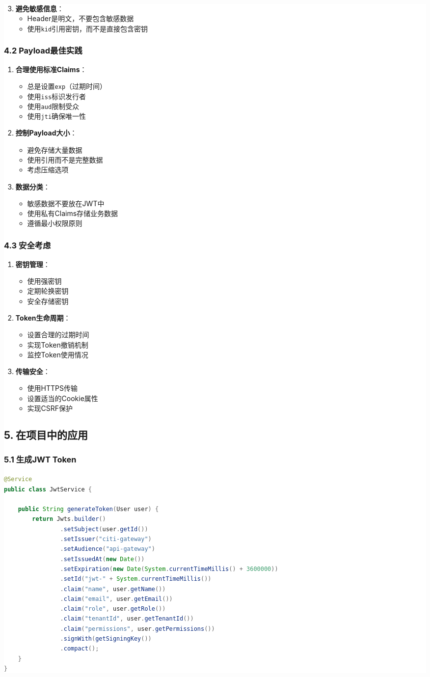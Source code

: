 3. **避免敏感信息**：
   - Header是明文，不要包含敏感数据
   - 使用`kid`引用密钥，而不是直接包含密钥

### 4.2 Payload最佳实践

1. **合理使用标准Claims**：
   - 总是设置`exp`（过期时间）
   - 使用`iss`标识发行者
   - 使用`aud`限制受众
   - 使用`jti`确保唯一性

2. **控制Payload大小**：
   - 避免存储大量数据
   - 使用引用而不是完整数据
   - 考虑压缩选项

3. **数据分类**：
   - 敏感数据不要放在JWT中
   - 使用私有Claims存储业务数据
   - 遵循最小权限原则

### 4.3 安全考虑

1. **密钥管理**：
   - 使用强密钥
   - 定期轮换密钥
   - 安全存储密钥

2. **Token生命周期**：
   - 设置合理的过期时间
   - 实现Token撤销机制
   - 监控Token使用情况

3. **传输安全**：
   - 使用HTTPS传输
   - 设置适当的Cookie属性
   - 实现CSRF保护

## 5. 在项目中的应用

### 5.1 生成JWT Token

```java
@Service
public class JwtService {
    
    public String generateToken(User user) {
        return Jwts.builder()
                .setSubject(user.getId())
                .setIssuer("citi-gateway")
                .setAudience("api-gateway")
                .setIssuedAt(new Date())
                .setExpiration(new Date(System.currentTimeMillis() + 3600000))
                .setId("jwt-" + System.currentTimeMillis())
                .claim("name", user.getName())
                .claim("email", user.getEmail())
                .claim("role", user.getRole())
                .claim("tenantId", user.getTenantId())
                .claim("permissions", user.getPermissions())
                .signWith(getSigningKey())
                .compact();
    }
}
```
